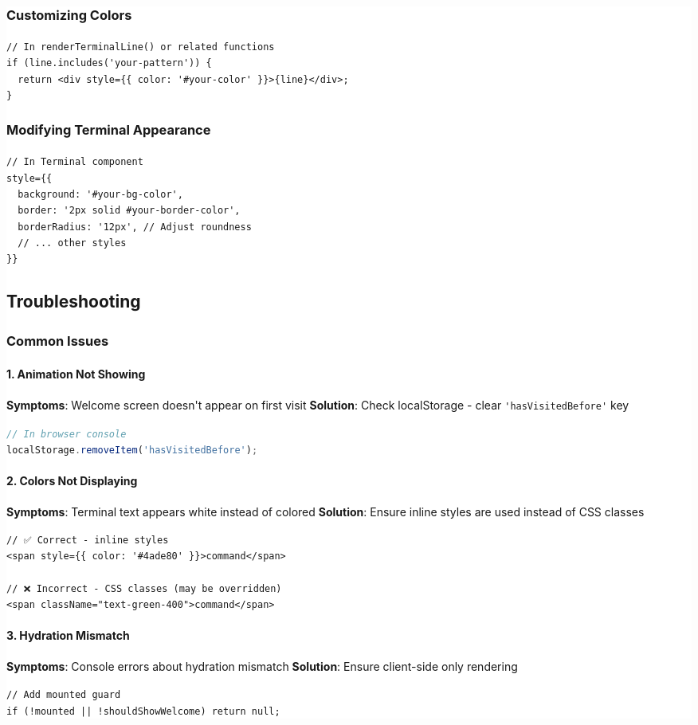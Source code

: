 ### Customizing Colors

```tsx
// In renderTerminalLine() or related functions
if (line.includes('your-pattern')) {
  return <div style={{ color: '#your-color' }}>{line}</div>;
}
```

### Modifying Terminal Appearance

```tsx
// In Terminal component
style={{
  background: '#your-bg-color',
  border: '2px solid #your-border-color',
  borderRadius: '12px', // Adjust roundness
  // ... other styles
}}
```

## Troubleshooting

### Common Issues

#### 1. Animation Not Showing

**Symptoms**: Welcome screen doesn't appear on first visit
**Solution**: Check localStorage - clear `'hasVisitedBefore'` key

```javascript
// In browser console
localStorage.removeItem('hasVisitedBefore');
```

#### 2. Colors Not Displaying

**Symptoms**: Terminal text appears white instead of colored
**Solution**: Ensure inline styles are used instead of CSS classes

```tsx
// ✅ Correct - inline styles
<span style={{ color: '#4ade80' }}>command</span>

// ❌ Incorrect - CSS classes (may be overridden)
<span className="text-green-400">command</span>
```

#### 3. Hydration Mismatch

**Symptoms**: Console errors about hydration mismatch
**Solution**: Ensure client-side only rendering

```tsx
// Add mounted guard
if (!mounted || !shouldShowWelcome) return null;
```
